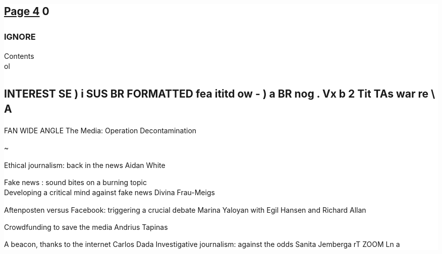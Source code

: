 
## [Page 4](https://demo.humlab.umu.se/courier/252318eng.pdf#page=4) 0

### IGNORE

Contents   
ol   
    
   
      
INTEREST SE 
) i SUS BR FORMATTED fea ititd 
ow - \) a BR nog . 
Vx b 2 Tit TAs war re 
\ A 
- 
    
  
   
   
   
   
   
   
FAN WIDE ANGLE 
The Media: Operation 
Decontamination 
  
~
 
Ethical journalism: 
back in the news 
Aidan White 
 
Fake news : sound bites 
on a burning topic   
   Developing a critical mind 
against fake news 
Divina Frau-Meigs 
  
  
Aftenposten versus Facebook: 
triggering a crucial debate 
Marina Yaloyan 
with Egil Hansen and Richard Allan 
 
Crowdfunding 
to save the media 
Andrius Tapinas 
 
A beacon, thanks to the internet 
Carlos Dada 
Investigative journalism: 
against the odds 
Sanita Jemberga 
rT 
ZOOM Ln a 
 